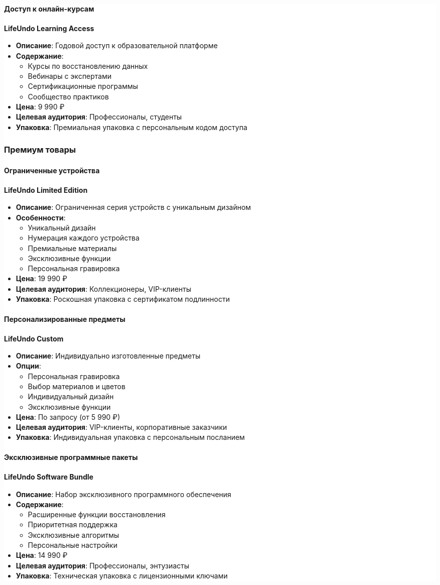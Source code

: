 #### Доступ к онлайн-курсам
**LifeUndo Learning Access**
- **Описание**: Годовой доступ к образовательной платформе
- **Содержание**:
  - Курсы по восстановлению данных
  - Вебинары с экспертами
  - Сертификационные программы
  - Сообщество практиков
- **Цена**: 9 990 ₽
- **Целевая аудитория**: Профессионалы, студенты
- **Упаковка**: Премиальная упаковка с персональным кодом доступа

### Премиум товары

#### Ограниченные устройства
**LifeUndo Limited Edition**
- **Описание**: Ограниченная серия устройств с уникальным дизайном
- **Особенности**:
  - Уникальный дизайн
  - Нумерация каждого устройства
  - Премиальные материалы
  - Эксклюзивные функции
  - Персональная гравировка
- **Цена**: 19 990 ₽
- **Целевая аудитория**: Коллекционеры, VIP-клиенты
- **Упаковка**: Роскошная упаковка с сертификатом подлинности

#### Персонализированные предметы
**LifeUndo Custom**
- **Описание**: Индивидуально изготовленные предметы
- **Опции**:
  - Персональная гравировка
  - Выбор материалов и цветов
  - Индивидуальный дизайн
  - Эксклюзивные функции
- **Цена**: По запросу (от 5 990 ₽)
- **Целевая аудитория**: VIP-клиенты, корпоративные заказчики
- **Упаковка**: Индивидуальная упаковка с персональным посланием

#### Эксклюзивные программные пакеты
**LifeUndo Software Bundle**
- **Описание**: Набор эксклюзивного программного обеспечения
- **Содержание**:
  - Расширенные функции восстановления
  - Приоритетная поддержка
  - Эксклюзивные алгоритмы
  - Персональные настройки
- **Цена**: 14 990 ₽
- **Целевая аудитория**: Профессионалы, энтузиасты
- **Упаковка**: Техническая упаковка с лицензионными ключами
